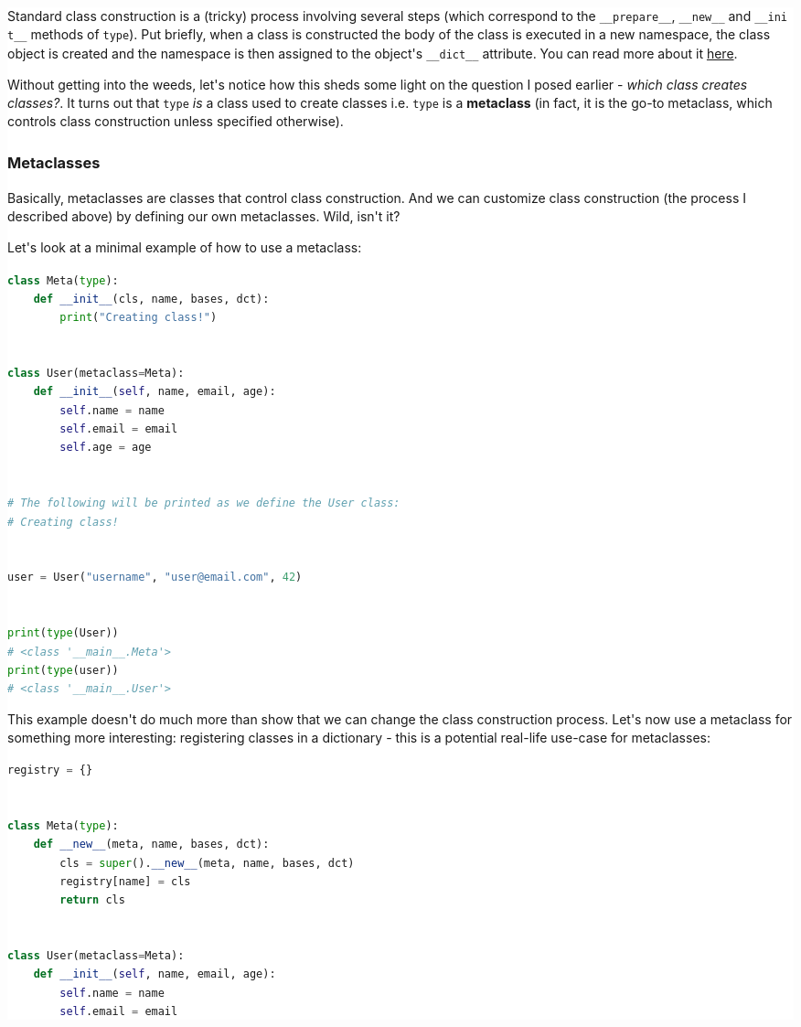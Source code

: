 
Standard class construction is a (tricky) process involving several steps (which correspond to the `__prepare__`, `__new__` and `__init__` methods of `type`).
Put briefly, when a class is constructed the body of the class is executed in a new namespace, the class object is created and the namespace is then assigned to the object's `__dict__` attribute.
You can read more about it [here](https://docs.python.org/3/reference/datamodel.html#customizing-class-creation).

Without getting into the weeds, let's notice how this sheds some light on the question I posed earlier - *which class creates classes?*.
It turns out that `type` *is* a class used to create classes i.e. `type` is a **metaclass** (in fact, it is the go-to metaclass, which controls class construction unless specified otherwise).

### Metaclasses

Basically, metaclasses are classes that control class construction.
And we can customize class construction (the process I described above) by defining our own metaclasses.
Wild, isn't it?

Let's look at a minimal example of how to use a metaclass:

```python
class Meta(type):
    def __init__(cls, name, bases, dct):
        print("Creating class!")


class User(metaclass=Meta):
    def __init__(self, name, email, age):
        self.name = name
        self.email = email
        self.age = age


# The following will be printed as we define the User class:
# Creating class!


user = User("username", "user@email.com", 42)


print(type(User))
# <class '__main__.Meta'>
print(type(user))
# <class '__main__.User'>
```

This example doesn't do much more than show that we can change the class construction process. 
Let's now use a metaclass for something more interesting: registering classes in a dictionary - this is a potential real-life use-case for metaclasses:

```python
registry = {}


class Meta(type):
    def __new__(meta, name, bases, dct):
        cls = super().__new__(meta, name, bases, dct)
        registry[name] = cls
        return cls


class User(metaclass=Meta):
    def __init__(self, name, email, age):
        self.name = name
        self.email = email
```